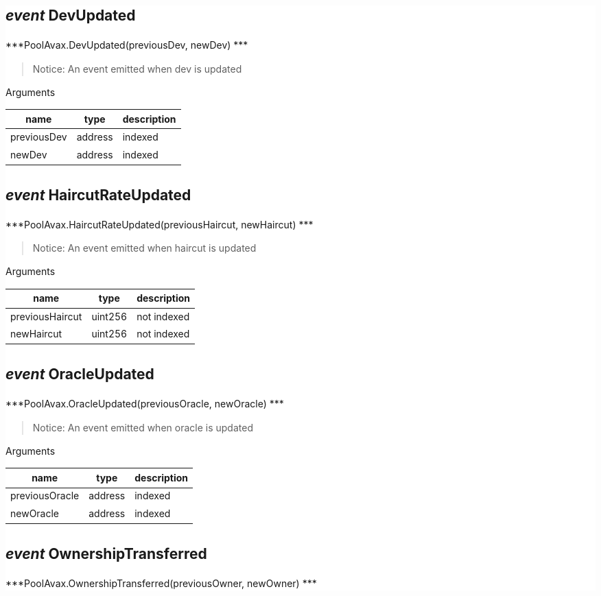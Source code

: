## *event* DevUpdated

***PoolAvax.DevUpdated(previousDev, newDev) ***

> Notice: An event emitted when dev is updated

Arguments

| **name** | **type** | **description** |
|-|-|-|
| previousDev | address | indexed |
| newDev | address | indexed |



## *event* HaircutRateUpdated

***PoolAvax.HaircutRateUpdated(previousHaircut, newHaircut) ***

> Notice: An event emitted when haircut is updated

Arguments

| **name** | **type** | **description** |
|-|-|-|
| previousHaircut | uint256 | not indexed |
| newHaircut | uint256 | not indexed |



## *event* OracleUpdated

***PoolAvax.OracleUpdated(previousOracle, newOracle) ***

> Notice: An event emitted when oracle is updated

Arguments

| **name** | **type** | **description** |
|-|-|-|
| previousOracle | address | indexed |
| newOracle | address | indexed |



## *event* OwnershipTransferred

***PoolAvax.OwnershipTransferred(previousOwner, newOwner) ***
